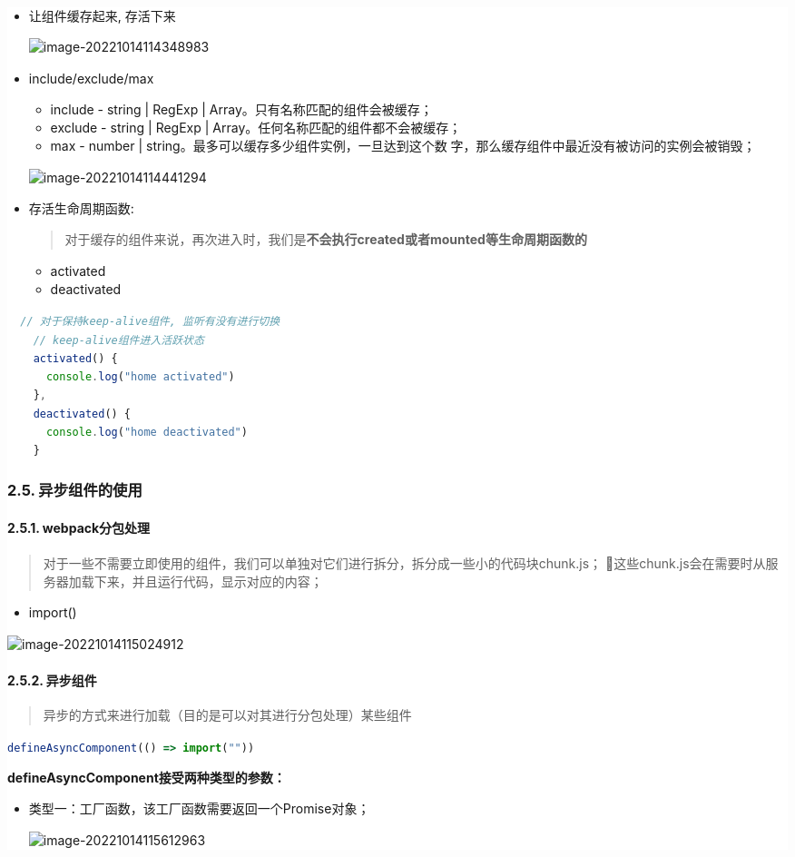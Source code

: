 * 让组件缓存起来, 存活下来

  ![image-20221014114348983](F:\Vue\image\image-20221014114348983.png)

* include/exclude/max

  *  include - string | RegExp | Array。只有名称匹配的组件会被缓存；
  *  exclude - string | RegExp | Array。任何名称匹配的组件都不会被缓存；
  * max - number | string。最多可以缓存多少组件实例，一旦达到这个数
    字，那么缓存组件中最近没有被访问的实例会被销毁；

  ![image-20221014114441294](F:\Vue\image\image-20221014114441294.png)

* 存活生命周期函数:
  
  >  对于缓存的组件来说，再次进入时，我们是**不会执行created或者mounted等生命周期函数的**
  
  * activated
  * deactivated

```js
  // 对于保持keep-alive组件, 监听有没有进行切换
    // keep-alive组件进入活跃状态
    activated() {
      console.log("home activated")
    },
    deactivated() {
      console.log("home deactivated")
    }
```



### 2.5. 异步组件的使用

#### 2.5.1. webpack分包处理

> 对于一些不需要立即使用的组件，我们可以单独对它们进行拆分，拆分成一些小的代码块chunk.js；
> 这些chunk.js会在需要时从服务器加载下来，并且运行代码，显示对应的内容；

* import()

![image-20221014115024912](F:\Vue\image\image-20221014115024912.png)



#### 2.5.2. 异步组件

> 异步的方式来进行加载（目的是可以对其进行分包处理）某些组件

```js
defineAsyncComponent(() => import(""))
```

**defineAsyncComponent接受两种类型的参数：**

* 类型一：工厂函数，该工厂函数需要返回一个Promise对象；

  ![image-20221014115612963](F:\Vue\image\image-20221014115612963.png)
